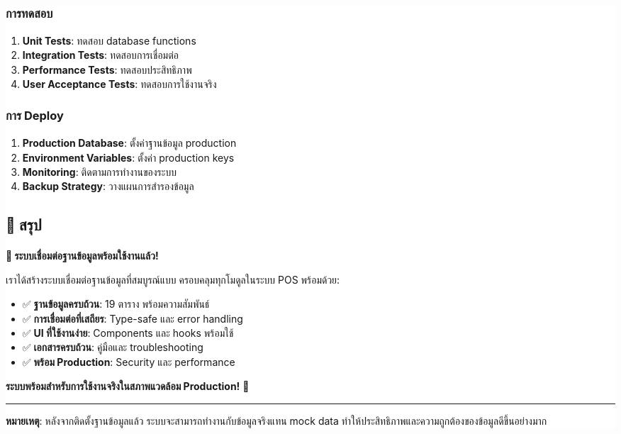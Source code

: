 ### **การทดสอบ**
1. **Unit Tests**: ทดสอบ database functions
2. **Integration Tests**: ทดสอบการเชื่อมต่อ
3. **Performance Tests**: ทดสอบประสิทธิภาพ
4. **User Acceptance Tests**: ทดสอบการใช้งานจริง

### **การ Deploy**
1. **Production Database**: ตั้งค่าฐานข้อมูล production
2. **Environment Variables**: ตั้งค่า production keys
3. **Monitoring**: ติดตามการทำงานของระบบ
4. **Backup Strategy**: วางแผนการสำรองข้อมูล

## 🎊 สรุป

**🎉 ระบบเชื่อมต่อฐานข้อมูลพร้อมใช้งานแล้ว!**

เราได้สร้างระบบเชื่อมต่อฐานข้อมูลที่สมบูรณ์แบบ ครอบคลุมทุกโมดูลในระบบ POS พร้อมด้วย:

- ✅ **ฐานข้อมูลครบถ้วน**: 19 ตาราง พร้อมความสัมพันธ์
- ✅ **การเชื่อมต่อที่เสถียร**: Type-safe และ error handling
- ✅ **UI ที่ใช้งานง่าย**: Components และ hooks พร้อมใช้
- ✅ **เอกสารครบถ้วน**: คู่มือและ troubleshooting
- ✅ **พร้อม Production**: Security และ performance

**ระบบพร้อมสำหรับการใช้งานจริงในสภาพแวดล้อม Production!** 🚀

---

**หมายเหตุ**: หลังจากติดตั้งฐานข้อมูลแล้ว ระบบจะสามารถทำงานกับข้อมูลจริงแทน mock data ทำให้ประสิทธิภาพและความถูกต้องของข้อมูลดีขึ้นอย่างมาก